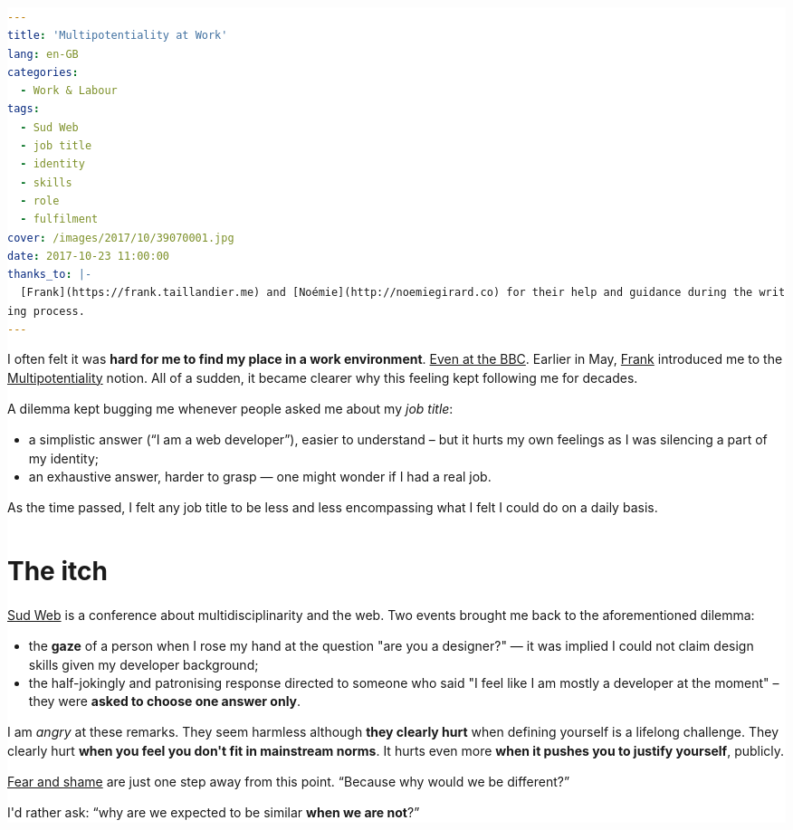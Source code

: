 ```yaml
---
title: 'Multipotentiality at Work'
lang: en-GB
categories:
  - Work & Labour
tags:
  - Sud Web
  - job title
  - identity
  - skills
  - role
  - fulfilment
cover: /images/2017/10/39070001.jpg
date: 2017-10-23 11:00:00
thanks_to: |-
  [Frank](https://frank.taillandier.me) and [Noémie](http://noemiegirard.co) for their help and guidance during the writing process.
---
```


I often felt it was **hard for me to find my place in a work environment**. [Even at the BBC](/2016/bbc/). Earlier in May, [Frank][] introduced me to the [Multipotentiality][] notion.
All of a sudden, it became clearer why this feeling kept following me for decades.



A dilemma kept bugging me whenever people asked me about my _job title_:

* a simplistic answer (<q>I am a web developer</q>), easier to understand – but it hurts my own feelings as I was silencing a part of my identity;
* an exhaustive answer, harder to grasp — one might wonder if I had a real job.

As the time passed, I felt any job title to be less and less encompassing what I felt I could do on a daily basis.

# The itch

[Sud Web][] is a conference about multidisciplinarity and the web. Two events brought me back to the aforementioned dilemma:

- the **gaze** of a person when I rose my hand at the question "are you a designer?" — it was implied I could not claim design skills given my developer background;
- the half-jokingly and patronising response directed to someone who said "I feel like I am mostly a developer at the moment" – they were **asked to choose one answer only**.

I am _angry_ at these remarks. They seem harmless although **they clearly hurt** when defining yourself is a lifelong challenge. They clearly hurt **when you feel you don't fit in mainstream norms**. It hurts even more **when it pushes you to justify yourself**, publicly.

[Fear and shame](https://www.theguardian.com/lifeandstyle/2013/jul/27/brene-brown-people-sick-being-afraid) are just one step away from this point. <q>Because why would we be different?</q>

I'd rather ask: <q>why are we expected to be similar **when we are not**?</q>


[Frank]: https://frank.taillandier.me/
[Noémie]: http://noemiegirard.co/
[Multipotentiality]: https://en.wikipedia.org/wiki/Multipotentiality
[Sud Web]: https://sudweb.fr/
[Sud Web 2017]: https://sudweb.fr/2017/
[open forum]: http://www.openspaceworld.org/files/tmnfiles/2pageos.htm
[fishbowl]: https://en.wikipedia.org/wiki/Fishbowl_(conversation)
[permaculture]: https://en.wikipedia.org/wiki/Permaculture
[standard streams]: https://en.wikipedia.org/wiki/Standard_streams
[design system]: https://24ways.org/2012/design-systems/
[scrum master]: https://www.atlassian.com/agile/scrum